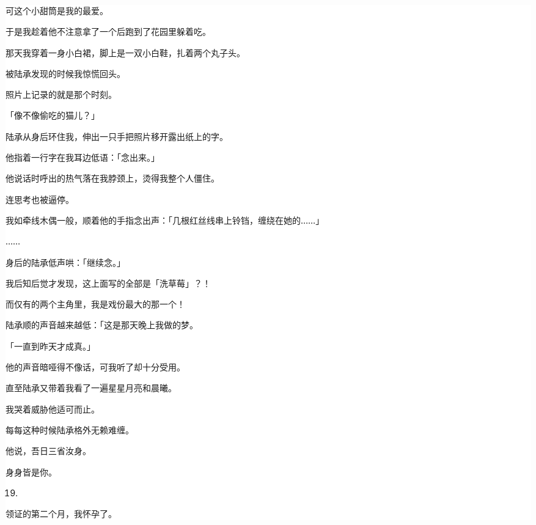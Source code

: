 可这个小甜筒是我的最爱。


于是我趁着他不注意拿了一个后跑到了花园里躲着吃。


那天我穿着一身小白裙，脚上是一双小白鞋，扎着两个丸子头。


被陆承发现的时候我惊慌回头。


照片上记录的就是那个时刻。


「像不像偷吃的猫儿？」


陆承从身后环住我，伸出一只手把照片移开露出纸上的字。


他指着一行字在我耳边低语：「念出来。」


他说话时呼出的热气落在我脖颈上，烫得我整个人僵住。


连思考也被逼停。


我如牵线木偶一般，顺着他的手指念出声：「几根红丝线串上铃铛，缠绕在她的……」


……


身后的陆承低声哄：「继续念。」


我后知后觉才发现，这上面写的全部是「洗草莓」？！


而仅有的两个主角里，我是戏份最大的那一个！


陆承顺的声音越来越低：「这是那天晚上我做的梦。


「一直到昨天才成真。」


他的声音暗哑得不像话，可我听了却十分受用。


直至陆承又带着我看了一遍星星月亮和晨曦。


我哭着威胁他适可而止。


每每这种时候陆承格外无赖难缠。


他说，吾日三省汝身。


身身皆是你。


19.


领证的第二个月，我怀孕了。

